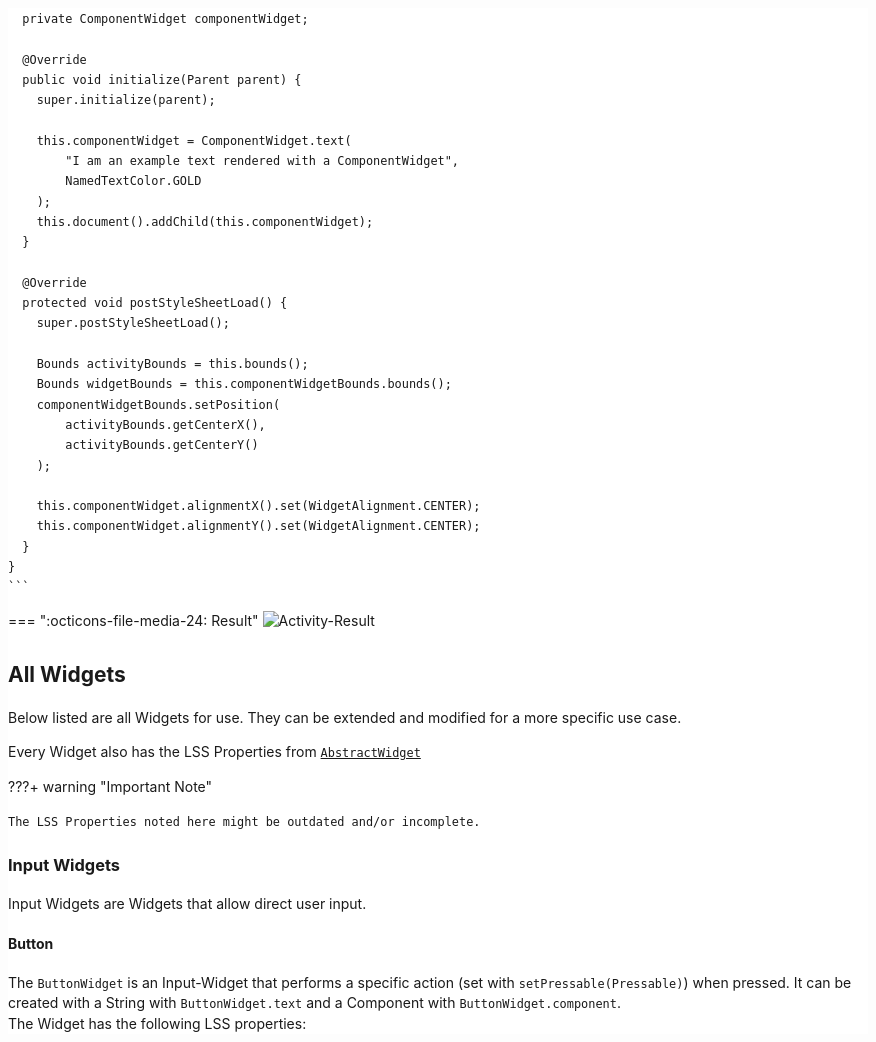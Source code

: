       private ComponentWidget componentWidget;
    
      @Override
      public void initialize(Parent parent) {
        super.initialize(parent);
    
        this.componentWidget = ComponentWidget.text(
            "I am an example text rendered with a ComponentWidget",
            NamedTextColor.GOLD
        );
        this.document().addChild(this.componentWidget);
      }
    
      @Override
      protected void postStyleSheetLoad() {
        super.postStyleSheetLoad();
    
        Bounds activityBounds = this.bounds();
        Bounds widgetBounds = this.componentWidgetBounds.bounds();
        componentWidgetBounds.setPosition(
            activityBounds.getCenterX(),
            activityBounds.getCenterY()
        );
    
        this.componentWidget.alignmentX().set(WidgetAlignment.CENTER);
        this.componentWidget.alignmentY().set(WidgetAlignment.CENTER);
      }
    }
    ```

=== ":octicons-file-media-24: Result"
    ![Activity-Result](../../../assets/files/screenshots/widget-activity-example.png)

## All Widgets

Below listed are all Widgets for use. They can be extended and modified for a more specific use case. <br>

Every Widget also has the LSS Properties from <a href="#abstract-widget">`AbstractWidget`</a>

???+ warning "Important Note"

    The LSS Properties noted here might be outdated and/or incomplete.

### Input Widgets

Input Widgets are Widgets that allow direct user input.

#### Button

The `ButtonWidget` is an Input-Widget that performs a specific action (set with `setPressable(Pressable)`) when pressed. 
It can be created with a String with `ButtonWidget.text` and a Component with `ButtonWidget.component`. <br>
The Widget has the following LSS properties: 
